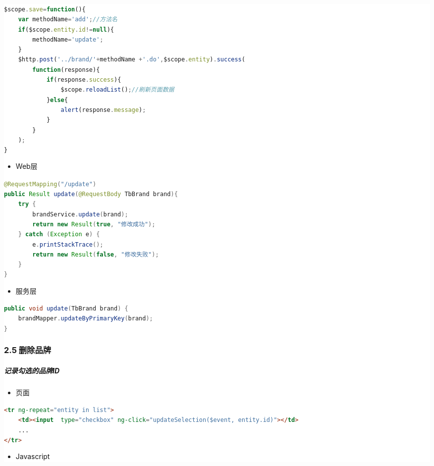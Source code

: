 ```javascript
$scope.save=function(){
	var methodName='add';//方法名 
	if($scope.entity.id!=null){
		methodName='update';
	}				
	$http.post('../brand/'+methodName +'.do',$scope.entity).success(
		function(response){
			if(response.success){
				$scope.reloadList();//刷新页面数据
			}else{
				alert(response.message);
			}				
		}		
	);
}
```

* Web层

```java
@RequestMapping("/update")
public Result update(@RequestBody TbBrand brand){
	try {
		brandService.update(brand);
		return new Result(true, "修改成功");
	} catch (Exception e) {
		e.printStackTrace();
		return new Result(false, "修改失败");
	}		
}
```

* 服务层

```java
public void update(TbBrand brand) {
	brandMapper.updateByPrimaryKey(brand);
}
```

### 2.5 删除品牌

##### 记录勾选的品牌ID

* 页面

```html
<tr ng-repeat="entity in list">
    <td><input  type="checkbox" ng-click="updateSelection($event, entity.id)"></td>			     
    ...
</tr>
```

* Javascript
